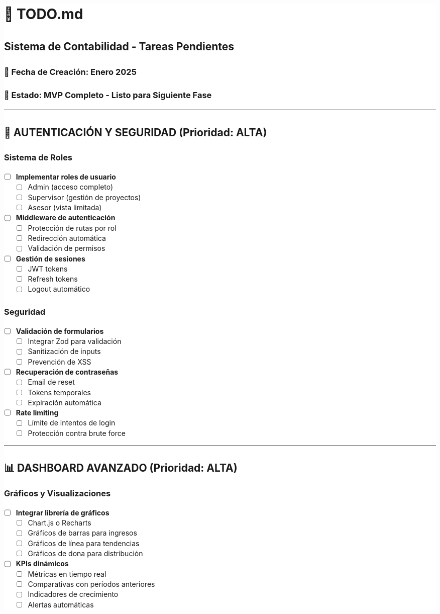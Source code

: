 # 📝 TODO.md
## Sistema de Contabilidad - Tareas Pendientes

### 📅 Fecha de Creación: Enero 2025
### 🎯 Estado: MVP Completo - Listo para Siguiente Fase

---

## 🔐 AUTENTICACIÓN Y SEGURIDAD (Prioridad: ALTA)

### Sistema de Roles
- [ ] **Implementar roles de usuario**
  - [ ] Admin (acceso completo)
  - [ ] Supervisor (gestión de proyectos)
  - [ ] Asesor (vista limitada)
- [ ] **Middleware de autenticación**
  - [ ] Protección de rutas por rol
  - [ ] Redirección automática
  - [ ] Validación de permisos
- [ ] **Gestión de sesiones**
  - [ ] JWT tokens
  - [ ] Refresh tokens
  - [ ] Logout automático

### Seguridad
- [ ] **Validación de formularios**
  - [ ] Integrar Zod para validación
  - [ ] Sanitización de inputs
  - [ ] Prevención de XSS
- [ ] **Recuperación de contraseñas**
  - [ ] Email de reset
  - [ ] Tokens temporales
  - [ ] Expiración automática
- [ ] **Rate limiting**
  - [ ] Límite de intentos de login
  - [ ] Protección contra brute force

---

## 📊 DASHBOARD AVANZADO (Prioridad: ALTA)

### Gráficos y Visualizaciones
- [ ] **Integrar librería de gráficos**
  - [ ] Chart.js o Recharts
  - [ ] Gráficos de barras para ingresos
  - [ ] Gráficos de línea para tendencias
  - [ ] Gráficos de dona para distribución
- [ ] **KPIs dinámicos**
  - [ ] Métricas en tiempo real
  - [ ] Comparativas con períodos anteriores
  - [ ] Indicadores de crecimiento
  - [ ] Alertas automáticas
